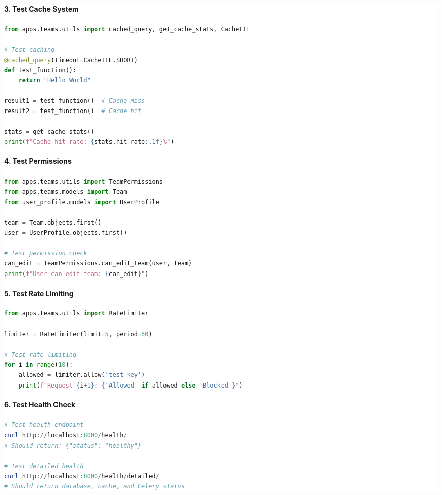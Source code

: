 #### 3. Test Cache System
```python
from apps.teams.utils import cached_query, get_cache_stats, CacheTTL

# Test caching
@cached_query(timeout=CacheTTL.SHORT)
def test_function():
    return "Hello World"

result1 = test_function()  # Cache miss
result2 = test_function()  # Cache hit

stats = get_cache_stats()
print(f"Cache hit rate: {stats.hit_rate:.1f}%")
```

#### 4. Test Permissions
```python
from apps.teams.utils import TeamPermissions
from apps.teams.models import Team
from user_profile.models import UserProfile

team = Team.objects.first()
user = UserProfile.objects.first()

# Test permission check
can_edit = TeamPermissions.can_edit_team(user, team)
print(f"User can edit team: {can_edit}")
```

#### 5. Test Rate Limiting
```python
from apps.teams.utils import RateLimiter

limiter = RateLimiter(limit=5, period=60)

# Test rate limiting
for i in range(10):
    allowed = limiter.allow('test_key')
    print(f"Request {i+1}: {'Allowed' if allowed else 'Blocked'}")
```

#### 6. Test Health Check
```powershell
# Test health endpoint
curl http://localhost:8000/health/
# Should return: {"status": "healthy"}

# Test detailed health
curl http://localhost:8000/health/detailed/
# Should return database, cache, and Celery status
```
